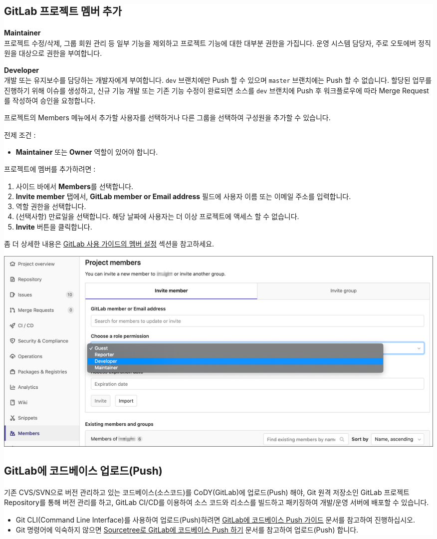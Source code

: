 ## GitLab 프로젝트 멤버 추가

**Maintainer**  
프로젝트 수정/삭제, 그룹 회원 관리 등 일부 기능을 제외하고 프로젝트 기능에 대한 대부분 권한을 가집니다. 운영 시스템 담당자, 주로 오토에버 정직원을 대상으로 권한을 부여합니다.

**Developer**  
개발 또는 유지보수를 담당하는 개발자에게 부여합니다. `dev` 브랜치에만 Push 할 수 있으며 `master` 브랜치에는 Push 할 수 없습니다. 할당된 업무를 진행하기 위해 이슈를 생성하고, 신규 기능 개발 또는 기존 기능 수정이 완료되면 소스를 `dev` 브랜치에 Push 후 워크플로우에 따라 Merge Request를 작성하여 승인을 요청합니다.

프로젝트의 Members 메뉴에서 추가할 사용자를 선택하거나 다른 그룹을 선택하여 구성원을 추가할 수 있습니다.

전제 조건 :

* **Maintainer** 또는 **Owner** 역할이 있어야 합니다.

프로젝트에 멤버를 추가하려면 :

1. 사이드 바에서 **Members**를 선택합니다.
2. **Invite member** 탭에서, **GitLab member or Email address** 필드에 사용자 이름 또는 이메일 주소를 입력합니다.
3. 역할 권한을 선택합니다.
4. (선택사항) 만료일을 선택합니다. 해당 날짜에 사용자는 더 이상 프로젝트에 액세스 할 수 없습니다.
5. **Invite** 버튼을 클릭합니다.

좀 더 상세한 내용은 [GitLab 사용 가이드의 멤버 설정](06_How_to_Use_GitLab.md#멤버-설정) 섹션을 참고하세요.

![Invite member](images/08/invite_project_member.png "Invite member")

## GitLab에 코드베이스 업로드(Push)

기존 CVS/SVN으로 버전 관리하고 있는 코드베이스(소스코드)를 CoDY(GitLab)에 업로드(Push) 해야, Git 원격 저장소인 GitLab 프로젝트 Repository를 통해 버전 관리를 하고, GitLab CI/CD를 이용하여 소스 코드와 리소스를 빌드하고 패키징하여 개발/운영 서버에 배포할 수 있습니다.

* Git CLI(Command Line Interface)를 사용하여 업로드(Push)하려면 [GitLab에 코드베이스 Push 가이드](02_Push_Codebase_to_GitLab.md) 문서를 참고하여 진행하십시오.
* Git 명령어에 익숙하지 않으면 [Sourcetree로 GitLab에 코드베이스 Push 하기](03_Push_Codebase_to_GitLab_with_Sourcetree.md) 문서를 참고하여 업로드(Push) 합니다.

